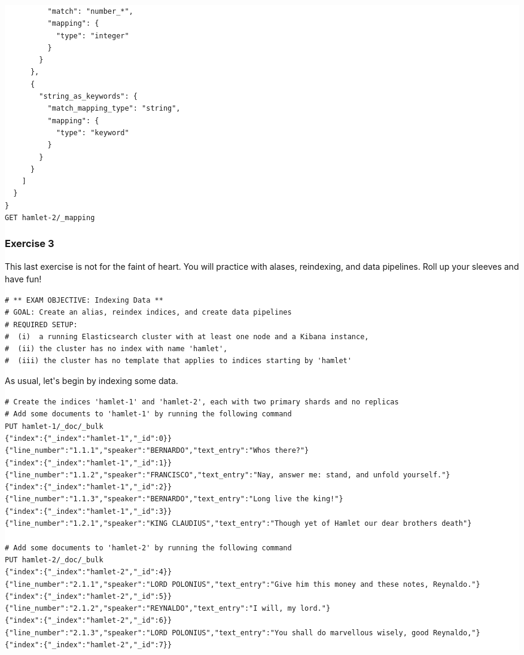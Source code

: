 ```
          "match": "number_*",
          "mapping": {
            "type": "integer"
          }
        }
      },
      {
        "string_as_keywords": {
          "match_mapping_type": "string",
          "mapping": {
            "type": "keyword"
          }
        }
      }
    ]
  }
}
GET hamlet-2/_mapping
```



### Exercise 3

This last exercise is not for the faint of heart. You will practice with alases, reindexing, and data pipelines. Roll up your sleeves and have fun!

```
# ** EXAM OBJECTIVE: Indexing Data **
# GOAL: Create an alias, reindex indices, and create data pipelines
# REQUIRED SETUP:
#  (i)  a running Elasticsearch cluster with at least one node and a Kibana instance,
#  (ii) the cluster has no index with name 'hamlet',
#  (iii) the cluster has no template that applies to indices starting by 'hamlet'
```



As usual, let's begin by indexing some data.

```
# Create the indices 'hamlet-1' and 'hamlet-2', each with two primary shards and no replicas
# Add some documents to 'hamlet-1' by running the following command
PUT hamlet-1/_doc/_bulk
{"index":{"_index":"hamlet-1","_id":0}}
{"line_number":"1.1.1","speaker":"BERNARDO","text_entry":"Whos there?"}
{"index":{"_index":"hamlet-1","_id":1}}
{"line_number":"1.1.2","speaker":"FRANCISCO","text_entry":"Nay, answer me: stand, and unfold yourself."}
{"index":{"_index":"hamlet-1","_id":2}}
{"line_number":"1.1.3","speaker":"BERNARDO","text_entry":"Long live the king!"}
{"index":{"_index":"hamlet-1","_id":3}}
{"line_number":"1.2.1","speaker":"KING CLAUDIUS","text_entry":"Though yet of Hamlet our dear brothers death"}

# Add some documents to 'hamlet-2' by running the following command
PUT hamlet-2/_doc/_bulk
{"index":{"_index":"hamlet-2","_id":4}}
{"line_number":"2.1.1","speaker":"LORD POLONIUS","text_entry":"Give him this money and these notes, Reynaldo."}
{"index":{"_index":"hamlet-2","_id":5}}
{"line_number":"2.1.2","speaker":"REYNALDO","text_entry":"I will, my lord."}
{"index":{"_index":"hamlet-2","_id":6}}
{"line_number":"2.1.3","speaker":"LORD POLONIUS","text_entry":"You shall do marvellous wisely, good Reynaldo,"}
{"index":{"_index":"hamlet-2","_id":7}}
```